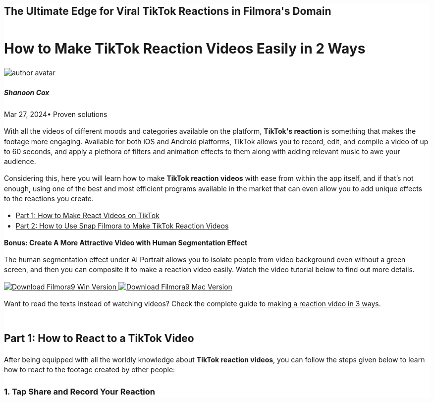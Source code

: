 <ins class="adsbygoogle"
     style="display:block"
     data-ad-format="autorelaxed"
     data-ad-client="ca-pub-7571918770474297"
     data-ad-slot="1223367746"></ins>

## The Ultimate Edge for Viral TikTok Reactions in Filmora's Domain

# How to Make TikTok Reaction Videos Easily in 2 Ways

![author avatar](https://images.wondershare.com/filmora/article-images/shannon-cox.jpg)

##### Shanoon Cox

 Mar 27, 2024• Proven solutions

With all the videos of different moods and categories available on the platform, **TikTok's reaction** is something that makes the footage more engaging. Available for both iOS and Android platforms, TikTok allows you to record, [edit](https://tools.techidaily.com/wondershare/filmora/download/), and compile a video of up to 60 seconds, and apply a plethora of filters and animation effects to them along with adding relevant music to awe your audience.

Considering this, here you will learn how to make **TikTok reaction videos** with ease from within the app itself, and if that’s not enough, using one of the best and most efficient programs available in the market that can even allow you to add unique effects to the reactions you create.

* [Part 1: How to Make React Videos on TikTok](#create%5Freaction%5Fvideo%5Ftiktok)
* [Part 2: How to Use Snap Filmora to Make TikTok Reaction Videos](#create%5Ftiktok%5Freaction%5Fvideo%5Ffilmora)

**Bonus: Create A More Attractive Video with Human Segmentation Effect**

The human segmentation effect under AI Portrait allows you to isolate people from video background even without a green screen, and then you can composite it to make a reaction video easily. Watch the video tutorial below to find out more details.

[![Download Filmora9 Win Version](https://images.wondershare.com/filmora/guide/download-btn-win.jpg) ](https://tools.techidaily.com/wondershare/filmora/download/) [![Download Filmora9 Mac Version](https://images.wondershare.com/filmora/guide/download-btn-mac.jpg) ](https://tools.techidaily.com/wondershare/filmora/download/)

Want to read the texts instead of watching videos? Check the complete guide to [making a reaction video in 3 ways](https://tools.techidaily.com/wondershare/filmora/download/).

---

## Part 1: How to React to a TikTok Video

After being equipped with all the worldly knowledge about **TikTok reaction videos**, you can follow the steps given below to learn how to react to the footage created by other people:

### 1\. Tap Share and Record Your Reaction
